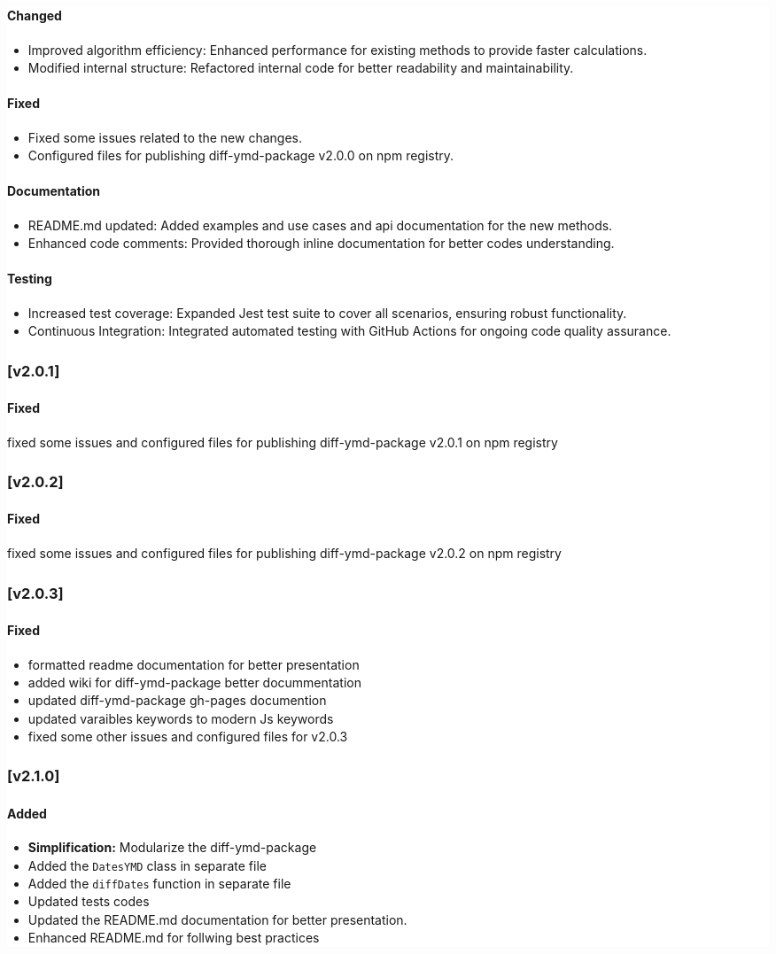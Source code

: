 #### Changed

- Improved algorithm efficiency: Enhanced performance for existing methods to provide faster calculations.
- Modified internal structure: Refactored internal code for better readability and maintainability.

#### Fixed

- Fixed some issues related to the new changes.
- Configured files for publishing diff-ymd-package v2.0.0 on npm registry.

#### Documentation

- README.md updated: Added examples and use cases and api documentation for the new methods.
- Enhanced code comments: Provided thorough inline documentation for better codes understanding.

#### Testing

- Increased test coverage: Expanded Jest test suite to cover all scenarios, ensuring robust functionality.
- Continuous Integration: Integrated automated testing with GitHub Actions for ongoing code quality assurance.

### [v2.0.1]

#### Fixed

fixed some issues and configured files for publishing diff-ymd-package v2.0.1 on npm registry

### [v2.0.2]

#### Fixed

fixed some issues and configured files for publishing diff-ymd-package v2.0.2 on npm registry

### [v2.0.3]

#### Fixed

- formatted readme documentation for better presentation
- added wiki for diff-ymd-package better docummentation
- updated diff-ymd-package gh-pages documention
- updated varaibles keywords to modern Js keywords
- fixed some other issues and configured files for v2.0.3

### [v2.1.0]

#### Added

- **Simplification:** Modularize the diff-ymd-package
- Added the `DatesYMD` class in separate file
- Added the `diffDates` function in separate file
- Updated tests codes
- Updated the README.md documentation for better presentation.
- Enhanced README.md for follwing best practices
